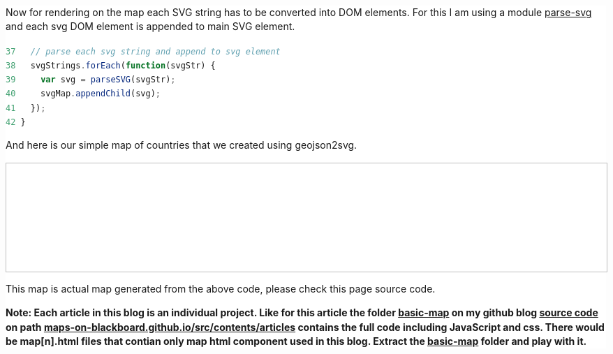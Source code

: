 Now for rendering on the map each SVG string has to be converted into DOM elements. For this I am using a module [parse-svg][5] and each svg DOM element is appended to main SVG element.   

```javascript  
37   // parse each svg string and append to svg element 
38   svgStrings.forEach(function(svgStr) {
39     var svg = parseSVG(svgStr);
40     svgMap.appendChild(svg);
41   });
42 }

```

And here is our simple map of countries that we created using geojson2svg.

<div id="mapArea" class="blackboard" style="width: 100%;height:50%;border: 1px solid #c0c0c0;"> 
  <svg id="map" xmlns="http://www.w3.org/2000/svg"
    width="100%" height="50%" x="0" y="0" >
  </svg>
</div>
<script type="text/javascript" src="./js/build.js"></script>

This map is actual map generated from the above code, please check this page source code. 

**Note: Each article in this blog is an individual project. Like for this article the folder [basic-map][6] on my github blog [source code][7] on path [maps-on-blackboard.github.io/src/contents/articles][8] contains the full code including JavaScript and css. There would be map[n].html files that contian only map html component used in this blog. Extract the [basic-map][6] folder and play with it.**


[1]: https://github.com/gagan-bansal/geojson2svg
[2]: http://www.nytimes.com/2014/08/16/upshot/mapping-migration-in-the-united-states-since-1900.html?abt=0002&abg=0
[3]: https://github.com/maps-on-blackboard/maps-on-blackboard.github.io/blob/master/src/contents/articles/basic-map/js/main.js
[4]: https://www.npmjs.com/package/geojson2svg
[5]: https://www.npmjs.com/package/parse-svg
[6]: https://github.com/maps-on-blackboard/maps-on-blackboard.github.io/tree/master/src/contents/articles/basic-map
[7]: https://github.com/maps-on-blackboard/maps-on-blackboard.github.io
[8]: https://github.com/maps-on-blackboard/maps-on-blackboard.github.io/tree/master/src/contents/articles
 
